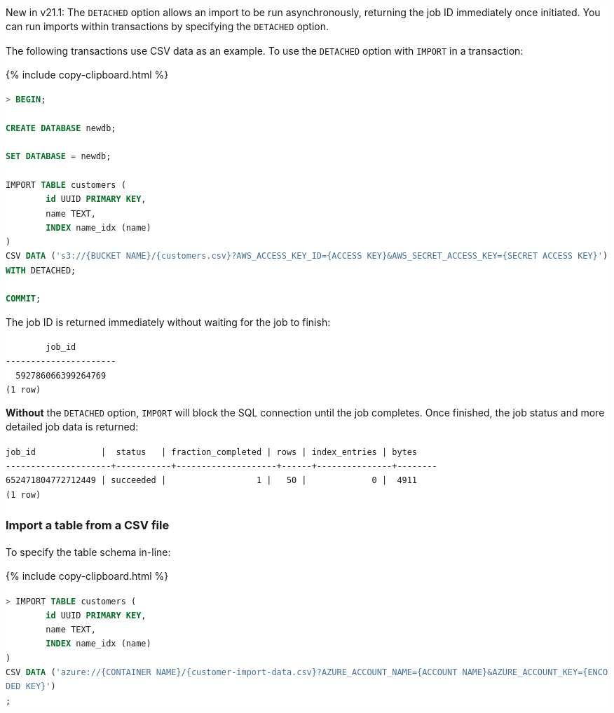 <span class="version-tag">New in v21.1:</span> The `DETACHED` option allows an import to be run asynchronously, returning the job ID immediately once initiated. You can run imports within transactions by specifying the `DETACHED` option.

The following transactions use CSV data as an example. To use the `DETACHED` option with `IMPORT` in a transaction:

{% include copy-clipboard.html %}
~~~ sql
> BEGIN;

CREATE DATABASE newdb;

SET DATABASE = newdb;

IMPORT TABLE customers (
		id UUID PRIMARY KEY,
		name TEXT,
		INDEX name_idx (name)
)
CSV DATA ('s3://{BUCKET NAME}/{customers.csv}?AWS_ACCESS_KEY_ID={ACCESS KEY}&AWS_SECRET_ACCESS_KEY={SECRET ACCESS KEY}')
WITH DETACHED;

COMMIT;
~~~

The job ID is returned immediately without waiting for the job to finish:

~~~
        job_id
----------------------
  592786066399264769
(1 row)
~~~

**Without** the `DETACHED` option, `IMPORT` will block the SQL connection until the job completes. Once finished, the job status and more detailed job data is returned:

~~~
job_id             |  status   | fraction_completed | rows | index_entries | bytes
---------------------+-----------+--------------------+------+---------------+--------
652471804772712449 | succeeded |                  1 |   50 |             0 |  4911
(1 row)
~~~

</section>

<section class="filter-content" markdown="1" data-scope="azure">

### Import a table from a CSV file

To specify the table schema in-line:

{% include copy-clipboard.html %}
~~~ sql
> IMPORT TABLE customers (
		id UUID PRIMARY KEY,
		name TEXT,
		INDEX name_idx (name)
)
CSV DATA ('azure://{CONTAINER NAME}/{customer-import-data.csv}?AZURE_ACCOUNT_NAME={ACCOUNT NAME}&AZURE_ACCOUNT_KEY={ENCODED KEY}')
;
~~~
